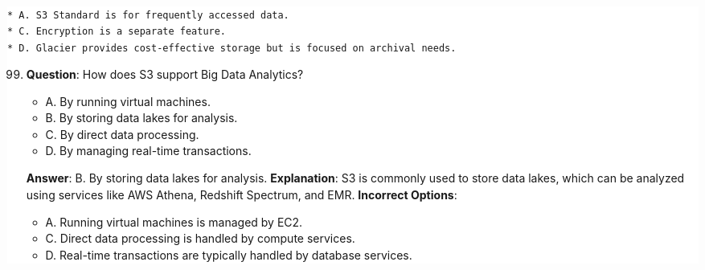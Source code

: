     * A. S3 Standard is for frequently accessed data.
    * C. Encryption is a separate feature.
    * D. Glacier provides cost-effective storage but is focused on archival needs.
99. **Question**: How does S3 support Big Data Analytics?

    * A. By running virtual machines.
    * B. By storing data lakes for analysis.
    * C. By direct data processing.
    * D. By managing real-time transactions.

    **Answer**: B. By storing data lakes for analysis. **Explanation**: S3 is commonly used to store data lakes, which can be analyzed using services like AWS Athena, Redshift Spectrum, and EMR. **Incorrect Options**:

    * A. Running virtual machines is managed by EC2.
    * C. Direct data processing is handled by compute services.
    * D. Real-time transactions are typically handled by database services.
